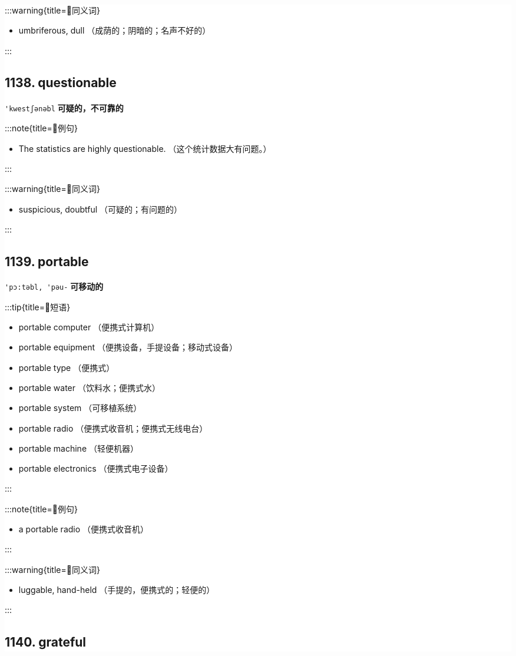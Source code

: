 :::warning{title=🤔同义词}

- umbriferous, dull （成荫的；阴暗的；名声不好的）

:::


## 1138. questionable

`'kwestʃənəbl`  **可疑的，不可靠的**

:::note{title=🎤例句}

- The statistics are highly questionable. （这个统计数据大有问题。）

:::

:::warning{title=🤔同义词}

- suspicious, doubtful （可疑的；有问题的）

:::


## 1139. portable

`'pɔ:təbl, 'pəu-`  **可移动的**

:::tip{title=🤩短语}

- portable computer （便携式计算机）

- portable equipment （便携设备，手提设备；移动式设备）

- portable type （便携式）

- portable water （饮料水；便携式水）

- portable system （可移植系统）

- portable radio （便携式收音机；便携式无线电台）

- portable machine （轻便机器）

- portable electronics （便携式电子设备）

:::

:::note{title=🎤例句}

- a portable radio （便携式收音机）

:::

:::warning{title=🤔同义词}

- luggable, hand-held （手提的，便携式的；轻便的）

:::


## 1140. grateful
